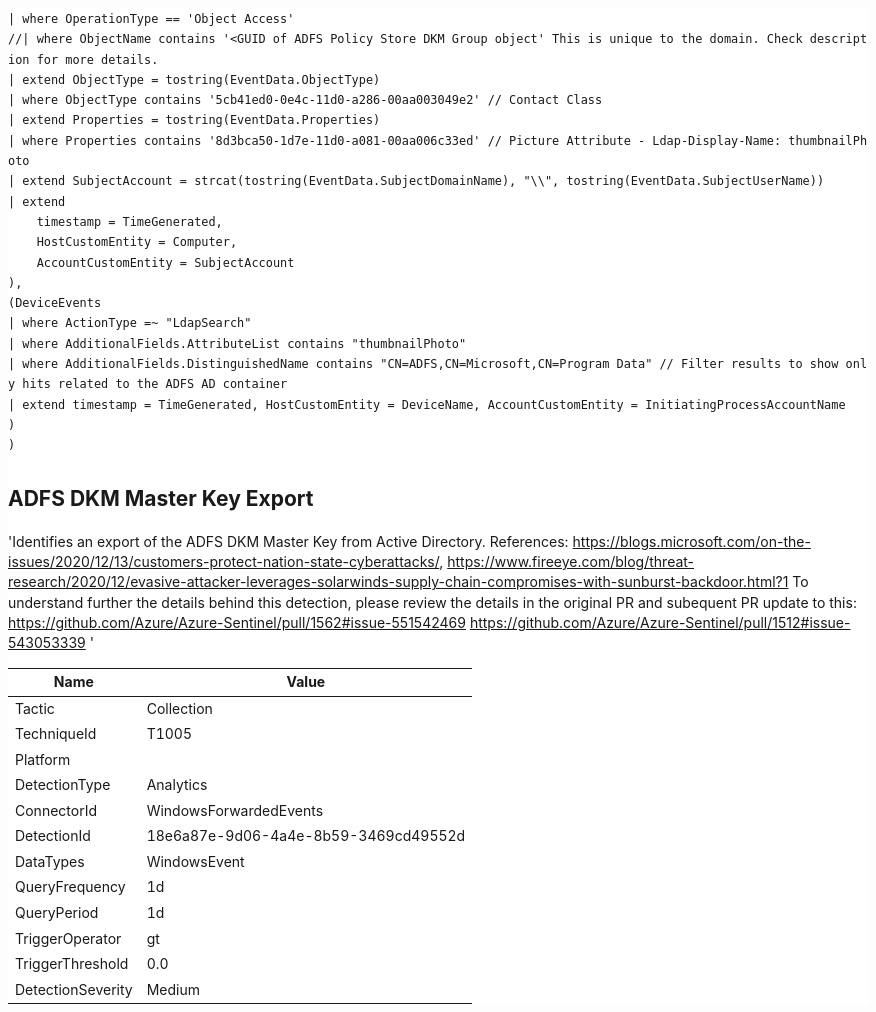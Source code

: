 ```kql
| where OperationType == 'Object Access'
//| where ObjectName contains '<GUID of ADFS Policy Store DKM Group object' This is unique to the domain. Check description for more details.
| extend ObjectType = tostring(EventData.ObjectType)
| where ObjectType contains '5cb41ed0-0e4c-11d0-a286-00aa003049e2' // Contact Class
| extend Properties = tostring(EventData.Properties)
| where Properties contains '8d3bca50-1d7e-11d0-a081-00aa006c33ed' // Picture Attribute - Ldap-Display-Name: thumbnailPhoto
| extend SubjectAccount = strcat(tostring(EventData.SubjectDomainName), "\\", tostring(EventData.SubjectUserName))
| extend 
    timestamp = TimeGenerated,
    HostCustomEntity = Computer,
    AccountCustomEntity = SubjectAccount
),
(DeviceEvents
| where ActionType =~ "LdapSearch"
| where AdditionalFields.AttributeList contains "thumbnailPhoto"
| where AdditionalFields.DistinguishedName contains "CN=ADFS,CN=Microsoft,CN=Program Data" // Filter results to show only hits related to the ADFS AD container
| extend timestamp = TimeGenerated, HostCustomEntity = DeviceName, AccountCustomEntity = InitiatingProcessAccountName
)
)

```

## ADFS DKM Master Key Export

'Identifies an export of the ADFS DKM Master Key from Active Directory.
References: https://blogs.microsoft.com/on-the-issues/2020/12/13/customers-protect-nation-state-cyberattacks/, 
https://www.fireeye.com/blog/threat-research/2020/12/evasive-attacker-leverages-solarwinds-supply-chain-compromises-with-sunburst-backdoor.html?1
To understand further the details behind this detection, please review the details in the original PR and subequent PR update to this:
https://github.com/Azure/Azure-Sentinel/pull/1562#issue-551542469
https://github.com/Azure/Azure-Sentinel/pull/1512#issue-543053339
'

|Name | Value |
| --- | --- |
|Tactic | Collection|
|TechniqueId | T1005|
|Platform | |
|DetectionType | Analytics |
|ConnectorId | WindowsForwardedEvents |
|DetectionId | 18e6a87e-9d06-4a4e-8b59-3469cd49552d |
|DataTypes | WindowsEvent |
|QueryFrequency | 1d |
|QueryPeriod | 1d |
|TriggerOperator | gt |
|TriggerThreshold | 0.0 |
|DetectionSeverity | Medium |